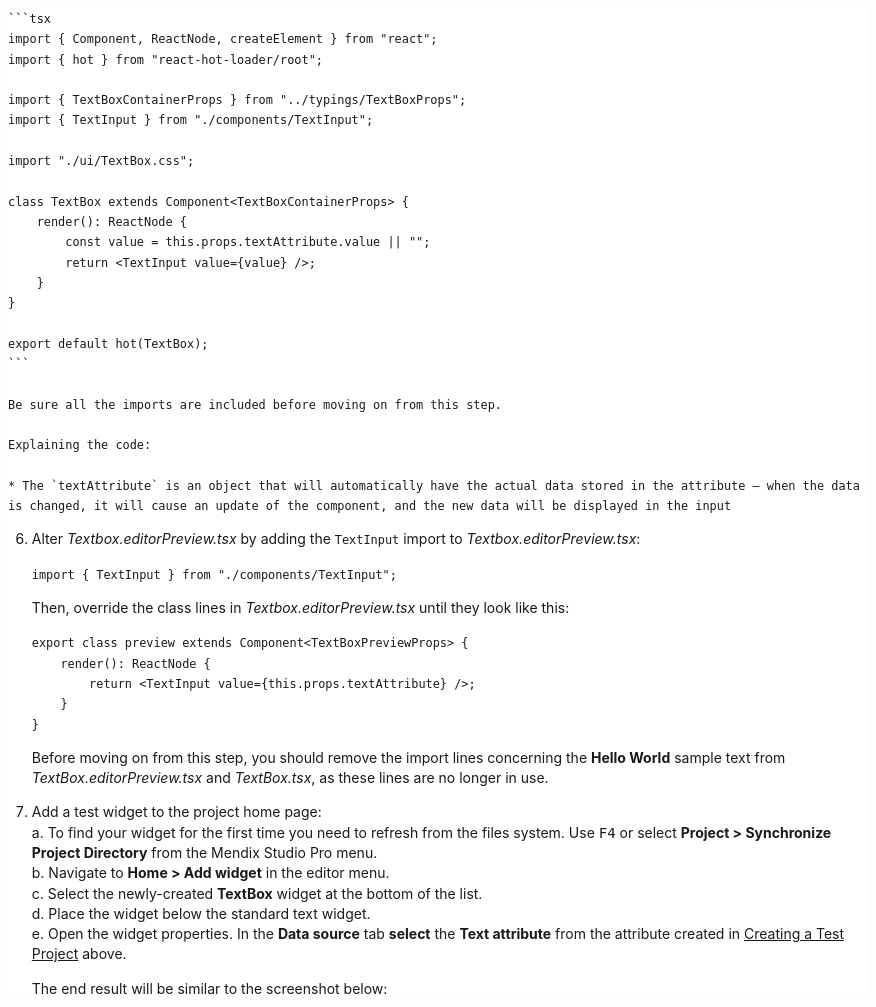    ```tsx
    import { Component, ReactNode, createElement } from "react"; 
    import { hot } from "react-hot-loader/root";

    import { TextBoxContainerProps } from "../typings/TextBoxProps";
    import { TextInput } from "./components/TextInput";

    import "./ui/TextBox.css";

    class TextBox extends Component<TextBoxContainerProps> {
        render(): ReactNode {
            const value = this.props.textAttribute.value || "";
            return <TextInput value={value} />;
        }
    }

    export default hot(TextBox);
    ```

    Be sure all the imports are included before moving on from this step.

    Explaining the code:

    * The `textAttribute` is an object that will automatically have the actual data stored in the attribute — when the data is changed, it will cause an update of the component, and the new data will be displayed in the input

6. Alter *Textbox.editorPreview.tsx* by adding the `TextInput` import to *Textbox.editorPreview.tsx*:

    ```tsx
    import { TextInput } from "./components/TextInput";
    ```

    Then, override the class lines in *Textbox.editorPreview.tsx* until they look like this:

    ```tsx
    export class preview extends Component<TextBoxPreviewProps> {
        render(): ReactNode {
            return <TextInput value={this.props.textAttribute} />;
        }
    }
    ```

    Before moving on from this step, you should remove the import lines concerning the **Hello World** sample text from *TextBox.editorPreview.tsx* and *TextBox.tsx*, as these lines are no longer in use.

7.  Add a test widget to the project home page:<br />
    a. To find your widget for the first time you need to refresh from the files system. Use <kbd>F4</kbd> or select **Project > Synchronize Project Directory** from the Mendix Studio Pro menu.<br />
    b. Navigate to **Home > Add widget** in the editor menu.<br />
    c. Select the newly-created **TextBox** widget at the bottom of the list.<br />
    d. Place the widget below the standard text widget.<br />
    e. Open the widget properties. In the **Data source** tab **select** the **Text attribute** from the attribute created in [Creating a Test Project](#creating-a-test-project) above.

    The end result will be similar to the screenshot below:
